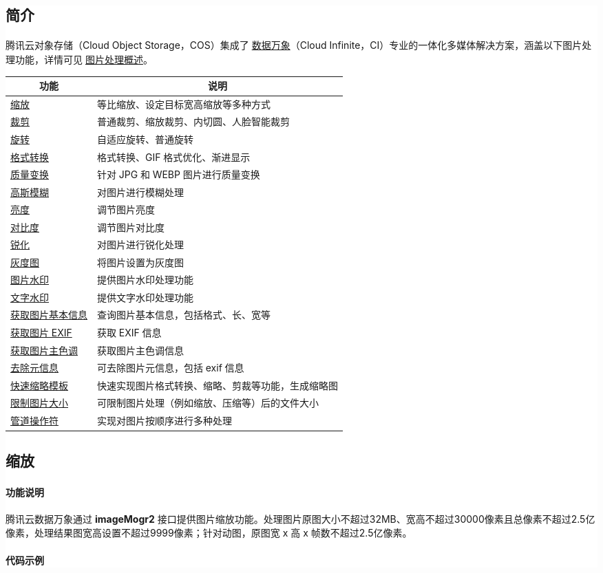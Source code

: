 ## 简介

腾讯云对象存储（Cloud Object Storage，COS）集成了 [数据万象](https://cloud.tencent.com/document/product/460)（Cloud Infinite，CI）专业的一体化多媒体解决方案，涵盖以下图片处理功能，详情可见 [图片处理概述](https://cloud.tencent.com/document/product/436/42215)。

| 功能         | 说明               |
| ------------- |  ---------------------- |
| [缩放](https://cloud.tencent.com/document/product/460/36540) | 等比缩放、设定目标宽高缩放等多种方式 |
| [裁剪](https://cloud.tencent.com/document/product/460/36541) | 普通裁剪、缩放裁剪、内切圆、人脸智能裁剪 |
| [旋转](https://cloud.tencent.com/document/product/460/36542) | 自适应旋转、普通旋转 |
| [格式转换](https://cloud.tencent.com/document/product/460/36543) | 格式转换、GIF 格式优化、渐进显示 |
| [质量变换](https://cloud.tencent.com/document/product/460/36544) | 针对 JPG 和 WEBP 图片进行质量变换 |
| [高斯模糊](https://cloud.tencent.com/document/product/460/36545) | 对图片进行模糊处理 |
| [亮度](https://cloud.tencent.com/document/product/460/51808) | 调节图片亮度 |
| [对比度](https://cloud.tencent.com/document/product/460/51809) | 调节图片对比度 |
| [锐化](https://cloud.tencent.com/document/product/460/36546) | 对图片进行锐化处理 |
| [灰度图](https://cloud.tencent.com/document/product/436/66518) | 将图片设置为灰度图 |
| [图片水印](https://cloud.tencent.com/document/product/436/44887) | 提供图片水印处理功能 |
| [文字水印](https://cloud.tencent.com/document/product/436/44888) | 提供文字水印处理功能 |
| [获取图片基本信息](https://cloud.tencent.com/document/product/436/44889) | 查询图片基本信息，包括格式、长、宽等 |
| [获取图片 EXIF](https://cloud.tencent.com/document/product/436/44890) | 获取 EXIF 信息 |
| [获取图片主色调](https://cloud.tencent.com/document/product/436/44891) | 获取图片主色调信息 |
| [去除元信息](https://cloud.tencent.com/document/product/436/44892) | 可去除图片元信息，包括 exif 信息 |
| [快速缩略模板](https://cloud.tencent.com/document/product/436/44893) | 快速实现图片格式转换、缩略、剪裁等功能，生成缩略图 |
| [限制图片大小](https://cloud.tencent.com/document/product/436/56734) | 可限制图片处理（例如缩放、压缩等）后的文件大小 |
| [管道操作符](https://cloud.tencent.com/document/product/436/44894) | 实现对图片按顺序进行多种处理 |


## 缩放

#### 功能说明

腾讯云数据万象通过 **imageMogr2** 接口提供图片缩放功能。处理图片原图大小不超过32MB、宽高不超过30000像素且总像素不超过2.5亿像素，处理结果图宽高设置不超过9999像素；针对动图，原图宽 x 高 x 帧数不超过2.5亿像素。

#### 代码示例
